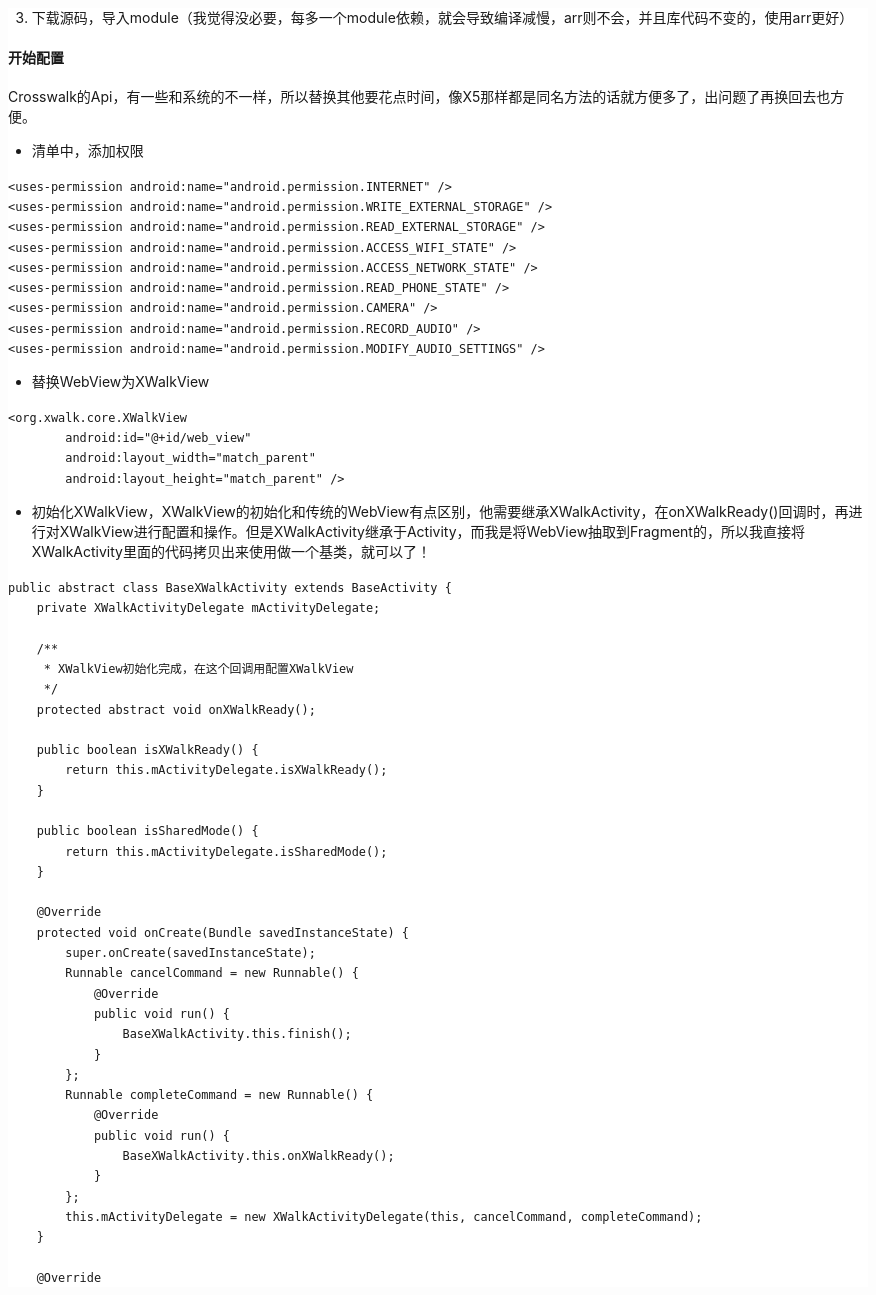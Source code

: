 3. 下载源码，导入module（我觉得没必要，每多一个module依赖，就会导致编译减慢，arr则不会，并且库代码不变的，使用arr更好）

#### 开始配置

Crosswalk的Api，有一些和系统的不一样，所以替换其他要花点时间，像X5那样都是同名方法的话就方便多了，出问题了再换回去也方便。

- 清单中，添加权限

```
<uses-permission android:name="android.permission.INTERNET" />
<uses-permission android:name="android.permission.WRITE_EXTERNAL_STORAGE" />
<uses-permission android:name="android.permission.READ_EXTERNAL_STORAGE" />
<uses-permission android:name="android.permission.ACCESS_WIFI_STATE" />
<uses-permission android:name="android.permission.ACCESS_NETWORK_STATE" />
<uses-permission android:name="android.permission.READ_PHONE_STATE" />
<uses-permission android:name="android.permission.CAMERA" />
<uses-permission android:name="android.permission.RECORD_AUDIO" />
<uses-permission android:name="android.permission.MODIFY_AUDIO_SETTINGS" />
```

- 替换WebView为XWalkView

```
<org.xwalk.core.XWalkView
        android:id="@+id/web_view"
        android:layout_width="match_parent"
        android:layout_height="match_parent" />
```

- 初始化XWalkView，XWalkView的初始化和传统的WebView有点区别，他需要继承XWalkActivity，在onXWalkReady()回调时，再进行对XWalkView进行配置和操作。但是XWalkActivity继承于Activity，而我是将WebView抽取到Fragment的，所以我直接将XWalkActivity里面的代码拷贝出来使用做一个基类，就可以了！

```
public abstract class BaseXWalkActivity extends BaseActivity {
    private XWalkActivityDelegate mActivityDelegate;

    /**
     * XWalkView初始化完成，在这个回调用配置XWalkView
     */
    protected abstract void onXWalkReady();

    public boolean isXWalkReady() {
        return this.mActivityDelegate.isXWalkReady();
    }

    public boolean isSharedMode() {
        return this.mActivityDelegate.isSharedMode();
    }

    @Override
    protected void onCreate(Bundle savedInstanceState) {
        super.onCreate(savedInstanceState);
        Runnable cancelCommand = new Runnable() {
            @Override
            public void run() {
                BaseXWalkActivity.this.finish();
            }
        };
        Runnable completeCommand = new Runnable() {
            @Override
            public void run() {
                BaseXWalkActivity.this.onXWalkReady();
            }
        };
        this.mActivityDelegate = new XWalkActivityDelegate(this, cancelCommand, completeCommand);
    }

    @Override
```
